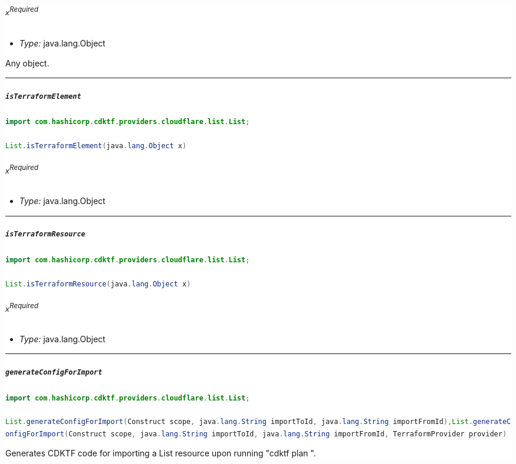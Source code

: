 ###### `x`<sup>Required</sup> <a name="x" id="@cdktf/provider-cloudflare.list.List.isConstruct.parameter.x"></a>

- *Type:* java.lang.Object

Any object.

---

##### `isTerraformElement` <a name="isTerraformElement" id="@cdktf/provider-cloudflare.list.List.isTerraformElement"></a>

```java
import com.hashicorp.cdktf.providers.cloudflare.list.List;

List.isTerraformElement(java.lang.Object x)
```

###### `x`<sup>Required</sup> <a name="x" id="@cdktf/provider-cloudflare.list.List.isTerraformElement.parameter.x"></a>

- *Type:* java.lang.Object

---

##### `isTerraformResource` <a name="isTerraformResource" id="@cdktf/provider-cloudflare.list.List.isTerraformResource"></a>

```java
import com.hashicorp.cdktf.providers.cloudflare.list.List;

List.isTerraformResource(java.lang.Object x)
```

###### `x`<sup>Required</sup> <a name="x" id="@cdktf/provider-cloudflare.list.List.isTerraformResource.parameter.x"></a>

- *Type:* java.lang.Object

---

##### `generateConfigForImport` <a name="generateConfigForImport" id="@cdktf/provider-cloudflare.list.List.generateConfigForImport"></a>

```java
import com.hashicorp.cdktf.providers.cloudflare.list.List;

List.generateConfigForImport(Construct scope, java.lang.String importToId, java.lang.String importFromId),List.generateConfigForImport(Construct scope, java.lang.String importToId, java.lang.String importFromId, TerraformProvider provider)
```

Generates CDKTF code for importing a List resource upon running "cdktf plan <stack-name>".

